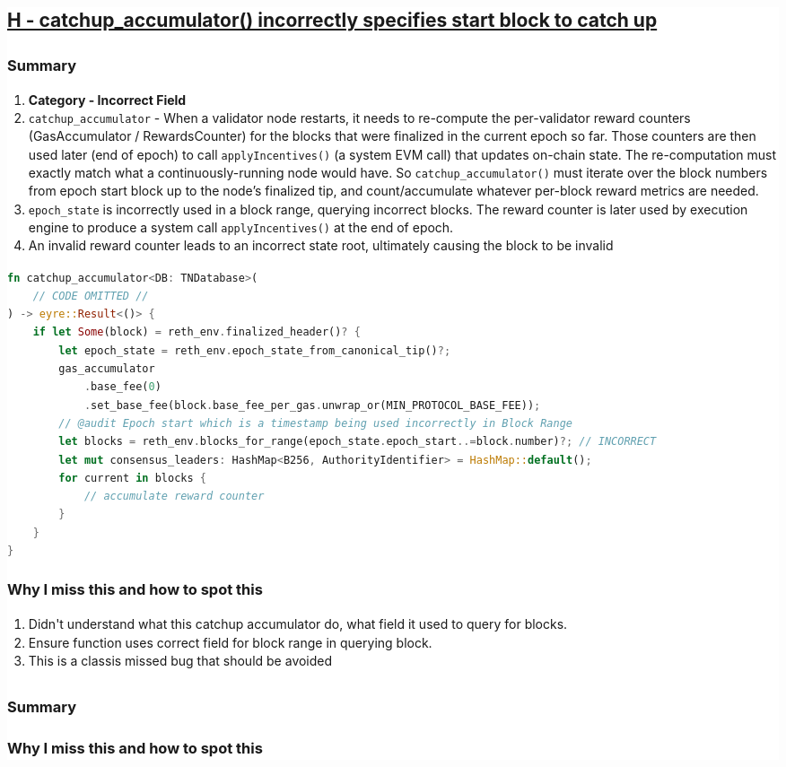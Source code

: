 ## [H - catchup_accumulator() incorrectly specifies start block to catch up](https://cantina.xyz/code/26d5255b-6f68-46cf-be55-81dd565d9d16/findings/592)

### Summary

1. **Category - Incorrect Field**
2. `catchup_accumulator` - When a validator node restarts, it needs to re-compute the per-validator reward counters (GasAccumulator / RewardsCounter) for the blocks that were finalized in the current epoch so far. Those counters are then used later (end of epoch) to call `applyIncentives()` (a system EVM call) that updates on-chain state. The re-computation must exactly match what a continuously-running node would have. So `catchup_accumulator()` must iterate over the block numbers from epoch start block up to the node’s finalized tip, and count/accumulate whatever per-block reward metrics are needed.
3. `epoch_state` is incorrectly used in a block range, querying incorrect blocks. The reward counter is later used by execution engine to produce a system call `applyIncentives()` at the end of epoch.
4. An invalid reward counter leads to an incorrect state root, ultimately causing the block to be invalid

```rust
fn catchup_accumulator<DB: TNDatabase>(
    // CODE OMITTED //
) -> eyre::Result<()> {
    if let Some(block) = reth_env.finalized_header()? {
        let epoch_state = reth_env.epoch_state_from_canonical_tip()?;
        gas_accumulator
            .base_fee(0)
            .set_base_fee(block.base_fee_per_gas.unwrap_or(MIN_PROTOCOL_BASE_FEE));
        // @audit Epoch start which is a timestamp being used incorrectly in Block Range
        let blocks = reth_env.blocks_for_range(epoch_state.epoch_start..=block.number)?; // INCORRECT
        let mut consensus_leaders: HashMap<B256, AuthorityIdentifier> = HashMap::default();
        for current in blocks {
            // accumulate reward counter
        }
    }
}
```

### Why I miss this and how to spot this

1. Didn't understand what this catchup accumulator do, what field it used to query for blocks.
2. Ensure function uses correct field for block range in querying block.
3. This is a classis missed bug that should be avoided

## []()

### Summary

### Why I miss this and how to spot this
